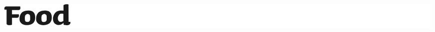 
<svg width="150" height="45" viewBox="0 0 150 45" fill="none" xmlns="http://www.w3.org/2000/svg" aria-hidden="true"><path d="M4.58971 5.51367C0.565612 5.51367 0.725993 9.59609 1.3092 11.6373H5.46451V41.3806C6.8642 44.5299 13.0461 43.7135 15.9622 42.9116V28.4773H26.4598C30.4839 28.4773 30.3235 23.9575 29.7403 21.6976H15.9622V12.5121H29.5216C33.5457 12.5121 33.0937 7.84648 32.3647 5.51367H4.58971Z" fill="currentColor" stroke="currentColor" stroke-width="0.437402"></path><path fill-rule="evenodd" clip-rule="evenodd" d="M35.4265 18.6356C37.1032 16.5944 42.8624 12.8181 52.4852 14.0429C64.5138 15.5738 63.2016 28.9145 62.7642 31.3203C62.7534 31.3793 62.7422 31.4425 62.7302 31.5096C62.2552 34.1722 60.6923 42.9329 47.8925 43.7862C34.7704 44.661 31.7086 36.3504 31.4899 33.2886C31.2712 30.2268 31.0525 23.2283 35.4265 18.6356ZM43.0809 23.447C44.4225 21.6112 47.925 18.9411 51.4823 22.4312C51.7197 22.664 51.927 22.9287 52.0536 23.2362C52.3483 23.9521 52.7038 25.3345 52.7038 27.3836V32.2423C52.7038 32.6479 52.675 33.0541 52.5542 33.4413C52.1609 34.702 51.1437 36.559 49.2046 37.0065C46.5178 37.6265 43.6357 37.4653 42.5886 34.8617C42.4629 34.5492 42.403 34.216 42.3659 33.8812C42.0246 30.8017 41.7569 25.1021 43.0809 23.447Z" fill="currentColor"></path><path fill-rule="evenodd" clip-rule="evenodd" d="M68.7645 18.7064C70.4412 16.6652 76.2003 12.8889 85.8232 14.1137C97.8517 15.6446 96.5395 28.9853 96.1021 31.3911C96.0914 31.4501 96.0801 31.5133 96.0681 31.5804C95.5931 34.243 94.0302 43.0037 81.2305 43.857C68.1084 44.7318 65.0466 36.4212 64.8279 33.3594C64.6092 30.2976 64.3905 23.2991 68.7645 18.7064ZM76.4189 23.5178C77.7604 21.682 81.263 19.0119 84.8203 22.502C85.0576 22.7349 85.265 22.9995 85.3915 23.307C85.6862 24.0229 86.0417 25.4054 86.0417 27.4544V32.3131C86.0417 32.7187 86.0129 33.1249 85.8921 33.5121C85.4988 34.7728 84.4817 36.6298 82.5425 37.0773C79.8557 37.6973 76.9737 37.5361 75.9265 34.9325C75.8008 34.62 75.741 34.2868 75.7038 33.952C75.3625 30.8725 75.0948 25.1729 76.4189 23.5178Z" fill="currentColor"></path><path fill-rule="evenodd" clip-rule="evenodd" d="M129.905 1.13955C127.791 0.629246 122.819 0.221004 119.845 2.67046V14.0429C116.783 13.6055 109.697 13.3868 105.848 16.0112C101.037 19.2917 97.1002 27.6024 99.2872 35.4756C101.474 43.3489 112.191 47.2855 120.064 38.9748V42.9115C122.397 43.6405 127.893 44.6611 131.218 42.9115C134.542 41.1618 134.061 38.2458 133.405 37.0065H130.124L129.905 1.13955ZM119.626 20.9519V34.8304C119.626 34.9619 119.568 35.0864 119.464 35.1669C117.411 36.7567 112.899 38.7854 110.004 35.0382C106.286 30.2268 110.004 21.6974 113.284 20.6039C114.393 20.396 117.07 20.109 119.286 20.5323C119.486 20.5706 119.626 20.7482 119.626 20.9519Z" fill="currentColor"></path>